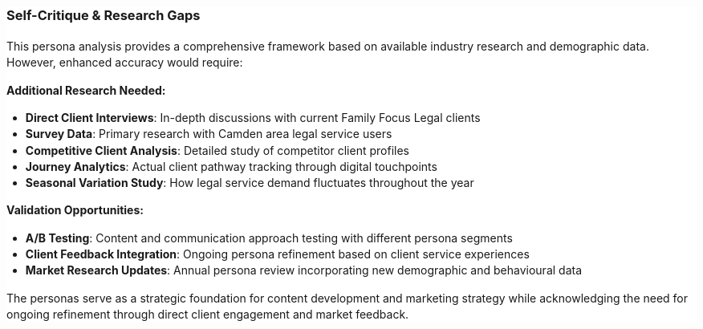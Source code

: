 ### Self-Critique & Research Gaps
This persona analysis provides a comprehensive framework based on available industry research and demographic data. However, enhanced accuracy would require:

**Additional Research Needed:**
- **Direct Client Interviews**: In-depth discussions with current Family Focus Legal clients
- **Survey Data**: Primary research with Camden area legal service users
- **Competitive Client Analysis**: Detailed study of competitor client profiles
- **Journey Analytics**: Actual client pathway tracking through digital touchpoints
- **Seasonal Variation Study**: How legal service demand fluctuates throughout the year

**Validation Opportunities:**
- **A/B Testing**: Content and communication approach testing with different persona segments
- **Client Feedback Integration**: Ongoing persona refinement based on client service experiences
- **Market Research Updates**: Annual persona review incorporating new demographic and behavioural data

The personas serve as a strategic foundation for content development and marketing strategy while acknowledging the need for ongoing refinement through direct client engagement and market feedback.